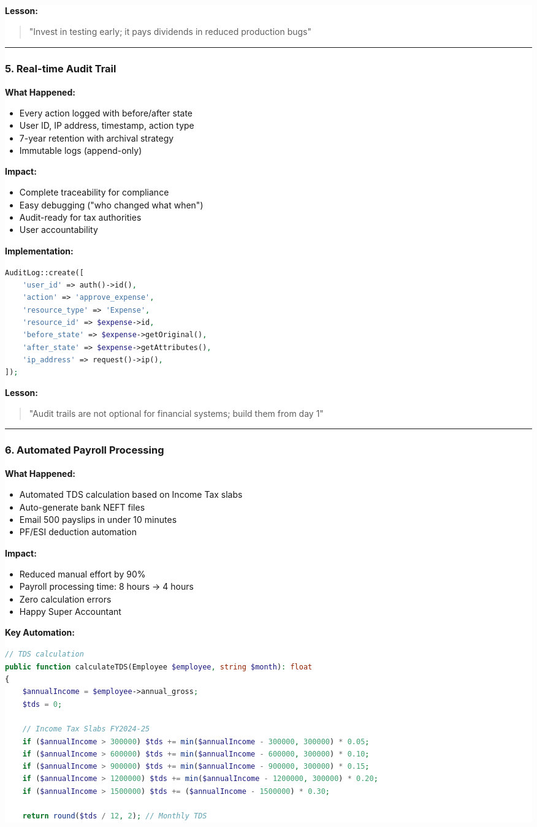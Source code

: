 **Lesson:**
> "Invest in testing early; it pays dividends in reduced production bugs"

---

### 5. Real-time Audit Trail

**What Happened:**
- Every action logged with before/after state
- User ID, IP address, timestamp, action type
- 7-year retention with archival strategy
- Immutable logs (append-only)

**Impact:**
- Complete traceability for compliance
- Easy debugging ("who changed what when")
- Audit-ready for tax authorities
- User accountability

**Implementation:**
```php
AuditLog::create([
    'user_id' => auth()->id(),
    'action' => 'approve_expense',
    'resource_type' => 'Expense',
    'resource_id' => $expense->id,
    'before_state' => $expense->getOriginal(),
    'after_state' => $expense->getAttributes(),
    'ip_address' => request()->ip(),
]);
```

**Lesson:**
> "Audit trails are not optional for financial systems; build them from day 1"

---

### 6. Automated Payroll Processing

**What Happened:**
- Automated TDS calculation based on Income Tax slabs
- Auto-generate bank NEFT files
- Email 500 payslips in under 10 minutes
- PF/ESI deduction automation

**Impact:**
- Reduced manual effort by 90%
- Payroll processing time: 8 hours → 4 hours
- Zero calculation errors
- Happy Super Accountant

**Key Automation:**
```php
// TDS calculation
public function calculateTDS(Employee $employee, string $month): float
{
    $annualIncome = $employee->annual_gross;
    $tds = 0;
    
    // Income Tax Slabs FY2024-25
    if ($annualIncome > 300000) $tds += min($annualIncome - 300000, 300000) * 0.05;
    if ($annualIncome > 600000) $tds += min($annualIncome - 600000, 300000) * 0.10;
    if ($annualIncome > 900000) $tds += min($annualIncome - 900000, 300000) * 0.15;
    if ($annualIncome > 1200000) $tds += min($annualIncome - 1200000, 300000) * 0.20;
    if ($annualIncome > 1500000) $tds += ($annualIncome - 1500000) * 0.30;
    
    return round($tds / 12, 2); // Monthly TDS
```